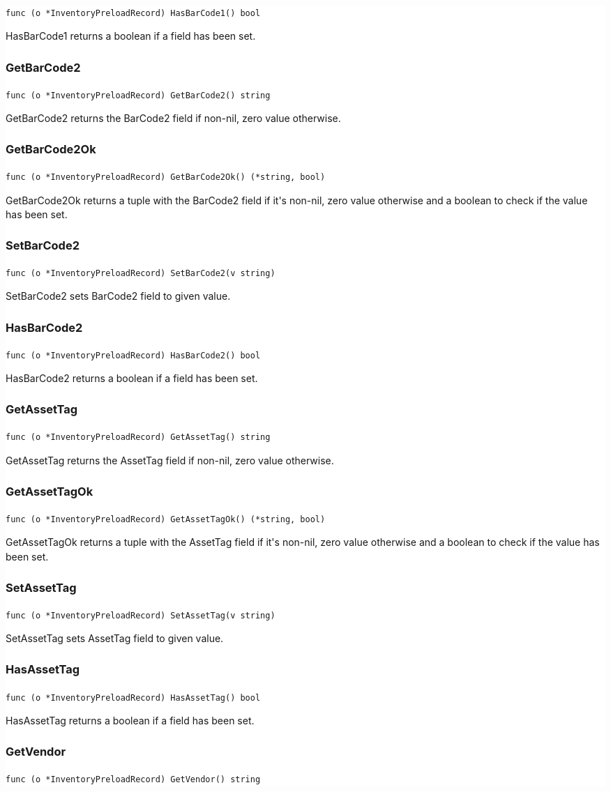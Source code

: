`func (o *InventoryPreloadRecord) HasBarCode1() bool`

HasBarCode1 returns a boolean if a field has been set.

### GetBarCode2

`func (o *InventoryPreloadRecord) GetBarCode2() string`

GetBarCode2 returns the BarCode2 field if non-nil, zero value otherwise.

### GetBarCode2Ok

`func (o *InventoryPreloadRecord) GetBarCode2Ok() (*string, bool)`

GetBarCode2Ok returns a tuple with the BarCode2 field if it's non-nil, zero value otherwise
and a boolean to check if the value has been set.

### SetBarCode2

`func (o *InventoryPreloadRecord) SetBarCode2(v string)`

SetBarCode2 sets BarCode2 field to given value.

### HasBarCode2

`func (o *InventoryPreloadRecord) HasBarCode2() bool`

HasBarCode2 returns a boolean if a field has been set.

### GetAssetTag

`func (o *InventoryPreloadRecord) GetAssetTag() string`

GetAssetTag returns the AssetTag field if non-nil, zero value otherwise.

### GetAssetTagOk

`func (o *InventoryPreloadRecord) GetAssetTagOk() (*string, bool)`

GetAssetTagOk returns a tuple with the AssetTag field if it's non-nil, zero value otherwise
and a boolean to check if the value has been set.

### SetAssetTag

`func (o *InventoryPreloadRecord) SetAssetTag(v string)`

SetAssetTag sets AssetTag field to given value.

### HasAssetTag

`func (o *InventoryPreloadRecord) HasAssetTag() bool`

HasAssetTag returns a boolean if a field has been set.

### GetVendor

`func (o *InventoryPreloadRecord) GetVendor() string`
